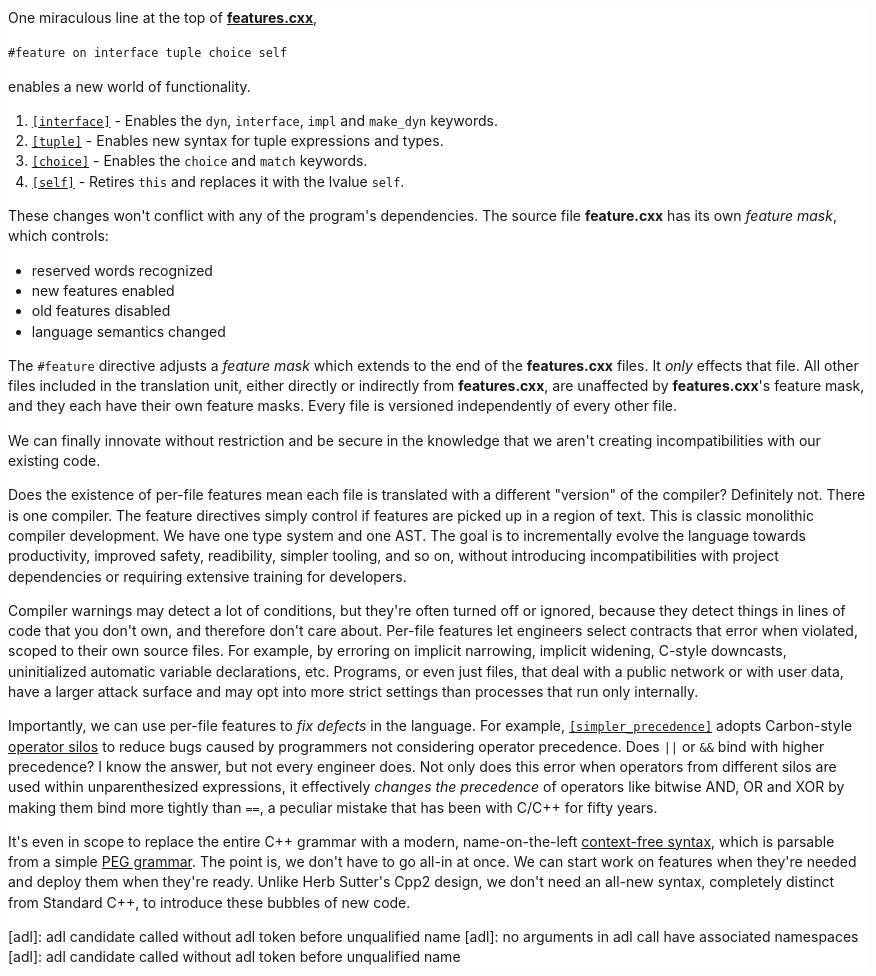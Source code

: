 One miraculous line at the top of [**features.cxx**](features.cxx),
```
#feature on interface tuple choice self
```
enables a new world of functionality. 

1. [`[interface]`](#interface) - Enables the `dyn`, `interface`, `impl` and `make_dyn` keywords.
2. [`[tuple]`](#tuple) - Enables new syntax for tuple expressions and types.
3. [`[choice]`](#choice) - Enables the `choice` and `match` keywords.
4. [`[self]`](#self) - Retires `this` and replaces it with the lvalue `self`.

These changes won't conflict with any of the program's dependencies. The source file **feature.cxx** has its own _feature mask_, which controls:
* reserved words recognized
* new features enabled
* old features disabled
* language semantics changed

The `#feature` directive adjusts a _feature mask_ which extends to the end of the **features.cxx** files. It _only_ effects that file. All other files included in the translation unit, either directly or indirectly from **features.cxx**, are unaffected by **features.cxx**'s feature mask, and they each have their own feature masks. Every file is versioned independently of every other file.

We can finally innovate without restriction and be secure in the knowledge that we aren't creating incompatibilities with our existing code.

Does the existence of per-file features mean each file is translated with a different "version" of the compiler? Definitely not. There is one compiler. The feature directives simply control if features are picked up in a region of text. This is classic monolithic compiler development. We have one type system and one AST. The goal is to incrementally evolve the language towards productivity, improved safety, readibility, simpler tooling, and so on, without introducing incompatibilities with project dependencies or requiring extensive training for developers.

Compiler warnings may detect a lot of conditions, but they're often turned off or ignored, because they detect things in lines of code that you don't own, and therefore don't care about. Per-file features let engineers select contracts that error when violated, scoped to their own source files. For example, by erroring on implicit narrowing, implicit widening, C-style downcasts, uninitialized automatic variable declarations, etc. Programs, or even just files, that deal with a public network or with user data, have a larger attack surface and may opt into more strict settings than processes that run only internally.

Importantly, we can use per-file features to _fix defects_ in the language. For example, [`[simpler_precedence]`](#simpler_precedence) adopts Carbon-style [operator silos](https://github.com/carbon-language/carbon-lang/tree/trunk/docs/design/expressions#precedence) to reduce bugs caused by programmers not considering operator precedence. Does `||` or `&&` bind with higher precedence? I know the answer, but not every engineer does. Not only does this error when operators from different silos are used within unparenthesized expressions, it effectively _changes the precedence_ of operators like bitwise AND, OR and XOR by making them bind more tightly than `==`, a peculiar mistake that has been with C/C++ for fifty years.

It's even in scope to replace the entire C++ grammar with a modern, name-on-the-left [context-free syntax](#context_free_grammar), which is parsable from a simple [PEG grammar](https://en.wikipedia.org/wiki/Parsing_expression_grammar). The point is, we don't have to go all-in at once. We can start work on features when they're needed and deploy them when they're ready. Unlike Herb Sutter's Cpp2 design, we don't need an all-new syntax, completely distinct from Standard C++, to introduce these bubbles of new code.


[adl]: adl candidate called without adl token before unqualified name
[adl]: no arguments in adl call have associated namespaces
[adl]: adl candidate called without adl token before unqualified name